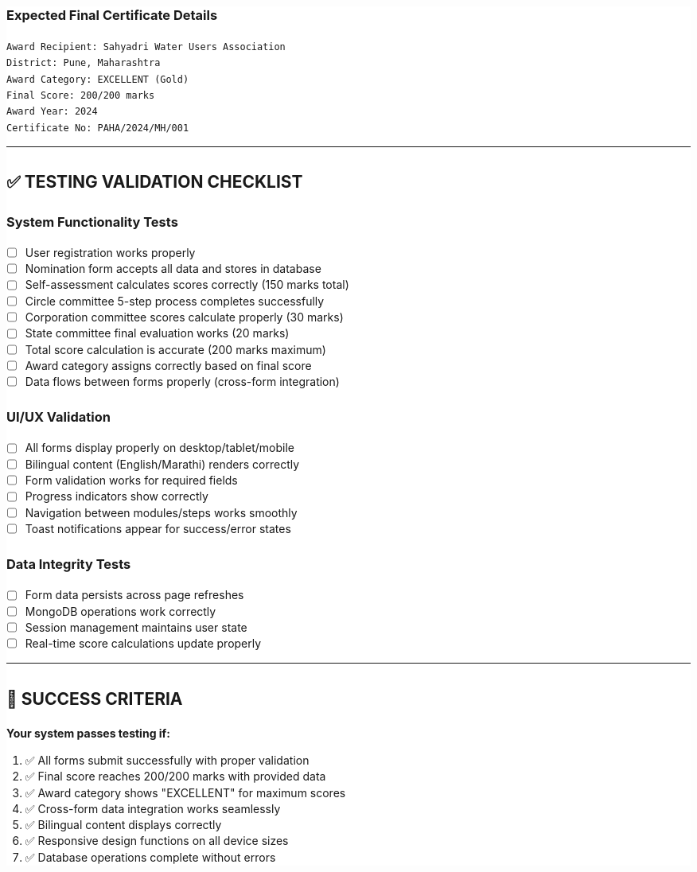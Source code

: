 ### **Expected Final Certificate Details**
```
Award Recipient: Sahyadri Water Users Association
District: Pune, Maharashtra
Award Category: EXCELLENT (Gold)
Final Score: 200/200 marks
Award Year: 2024
Certificate No: PAHA/2024/MH/001
```

---

## ✅ **TESTING VALIDATION CHECKLIST**

### **System Functionality Tests**
- [ ] User registration works properly
- [ ] Nomination form accepts all data and stores in database
- [ ] Self-assessment calculates scores correctly (150 marks total)
- [ ] Circle committee 5-step process completes successfully
- [ ] Corporation committee scores calculate properly (30 marks)
- [ ] State committee final evaluation works (20 marks)
- [ ] Total score calculation is accurate (200 marks maximum)
- [ ] Award category assigns correctly based on final score
- [ ] Data flows between forms properly (cross-form integration)

### **UI/UX Validation**
- [ ] All forms display properly on desktop/tablet/mobile
- [ ] Bilingual content (English/Marathi) renders correctly
- [ ] Form validation works for required fields
- [ ] Progress indicators show correctly
- [ ] Navigation between modules/steps works smoothly
- [ ] Toast notifications appear for success/error states

### **Data Integrity Tests**
- [ ] Form data persists across page refreshes
- [ ] MongoDB operations work correctly
- [ ] Session management maintains user state
- [ ] Real-time score calculations update properly

---

## 🎉 **SUCCESS CRITERIA**

**Your system passes testing if:**
1. ✅ All forms submit successfully with proper validation
2. ✅ Final score reaches 200/200 marks with provided data
3. ✅ Award category shows "EXCELLENT" for maximum scores
4. ✅ Cross-form data integration works seamlessly
5. ✅ Bilingual content displays correctly
6. ✅ Responsive design functions on all device sizes
7. ✅ Database operations complete without errors
